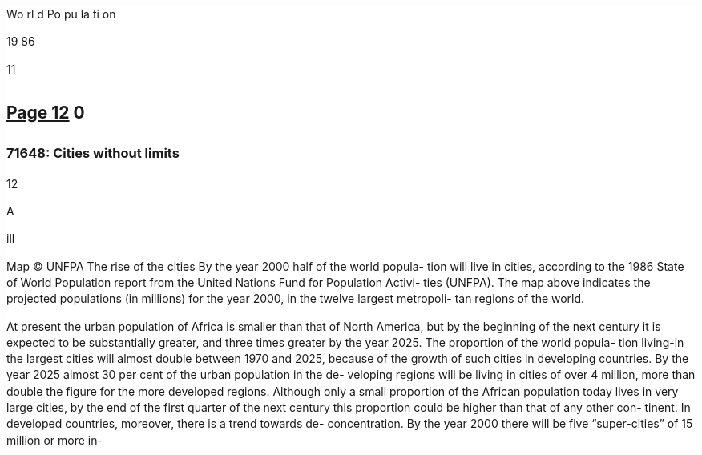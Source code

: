 Wo
rl
d 
Po
pu
la
ti
on
 
19
86
 
11

## [Page 12](https://demo.humlab.umu.se/courier/071682engo.pdf#page=12) 0

### 71648: Cities without limits

12 
  
A
 
  
ill
 
  
  
   
Map © UNFPA 
The rise of the cities 
By the year 2000 half of the world popula- 
tion will live in cities, according to the 1986 
State of World Population report from the 
United Nations Fund for Population Activi- 
ties (UNFPA). The map above indicates the 
projected populations (in millions) for the 
year 2000, in the twelve largest metropoli- 
tan regions of the world. 
 
  
  
  
  
At present the urban population of 
Africa is smaller than that of North 
America, but by the beginning of the next 
century it is expected to be substantially 
greater, and three times greater by the 
year 2025. 
The proportion of the world popula- 
tion living-in the largest cities will almost 
double between 1970 and 2025, because 
of the growth of such cities in developing 
countries. By the year 2025 almost 30 per 
cent of the urban population in the de- 
veloping regions will be living in cities of 
over 4 million, more than double the 
figure for the more developed regions. 
Although only a small proportion of the 
African population today lives in very 
large cities, by the end of the first quarter 
of the next century this proportion could 
be higher than that of any other con- 
tinent. In developed countries, 
moreover, there is a trend towards de- 
concentration. 
By the year 2000 there will be five 
“super-cities” of 15 million or more in- 